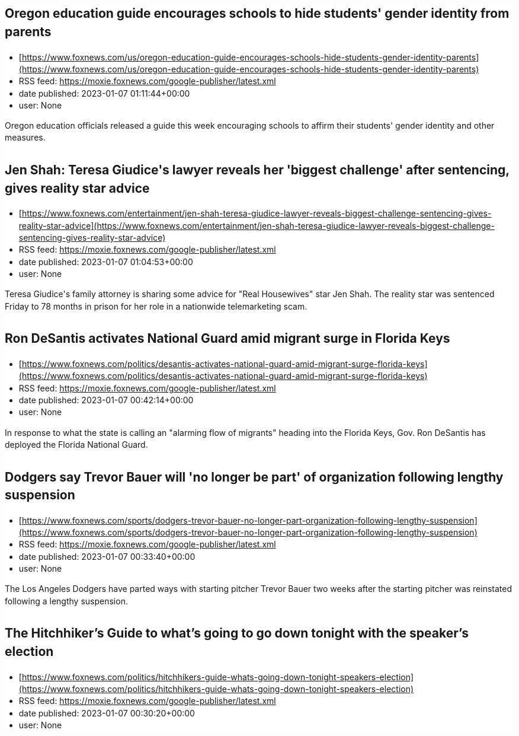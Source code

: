 ## Oregon education guide encourages schools to hide students' gender identity from parents
 - [https://www.foxnews.com/us/oregon-education-guide-encourages-schools-hide-students-gender-identity-parents](https://www.foxnews.com/us/oregon-education-guide-encourages-schools-hide-students-gender-identity-parents)
 - RSS feed: https://moxie.foxnews.com/google-publisher/latest.xml
 - date published: 2023-01-07 01:11:44+00:00
 - user: None

Oregon education officials released a guide this week encouraging schools to affirm their students' gender identity and other measures.

## Jen Shah: Teresa Giudice's lawyer reveals her 'biggest challenge' after sentencing, gives reality star advice
 - [https://www.foxnews.com/entertainment/jen-shah-teresa-giudice-lawyer-reveals-biggest-challenge-sentencing-gives-reality-star-advice](https://www.foxnews.com/entertainment/jen-shah-teresa-giudice-lawyer-reveals-biggest-challenge-sentencing-gives-reality-star-advice)
 - RSS feed: https://moxie.foxnews.com/google-publisher/latest.xml
 - date published: 2023-01-07 01:04:53+00:00
 - user: None

Teresa Giudice's family attorney is sharing some advice for "Real Housewives" star Jen Shah. The reality star was sentenced Friday to 78 months in prison for her role in a nationwide telemarketing scam.

## Ron DeSantis activates National Guard amid migrant surge in Florida Keys
 - [https://www.foxnews.com/politics/desantis-activates-national-guard-amid-migrant-surge-florida-keys](https://www.foxnews.com/politics/desantis-activates-national-guard-amid-migrant-surge-florida-keys)
 - RSS feed: https://moxie.foxnews.com/google-publisher/latest.xml
 - date published: 2023-01-07 00:42:14+00:00
 - user: None

In response to what the state is calling an "alarming flow of migrants" heading into the Florida Keys, Gov. Ron DeSantis has deployed the Florida National Guard.

## Dodgers say Trevor Bauer will 'no longer be part' of organization following lengthy suspension
 - [https://www.foxnews.com/sports/dodgers-trevor-bauer-no-longer-part-organization-following-lengthy-suspension](https://www.foxnews.com/sports/dodgers-trevor-bauer-no-longer-part-organization-following-lengthy-suspension)
 - RSS feed: https://moxie.foxnews.com/google-publisher/latest.xml
 - date published: 2023-01-07 00:33:40+00:00
 - user: None

The Los Angeles Dodgers have parted ways with starting pitcher Trevor Bauer two weeks after the starting pitcher was reinstated following a lengthy suspension.

## The Hitchhiker’s Guide to what’s going to go down tonight with the speaker’s election
 - [https://www.foxnews.com/politics/hitchhikers-guide-whats-going-down-tonight-speakers-election](https://www.foxnews.com/politics/hitchhikers-guide-whats-going-down-tonight-speakers-election)
 - RSS feed: https://moxie.foxnews.com/google-publisher/latest.xml
 - date published: 2023-01-07 00:30:20+00:00
 - user: None

